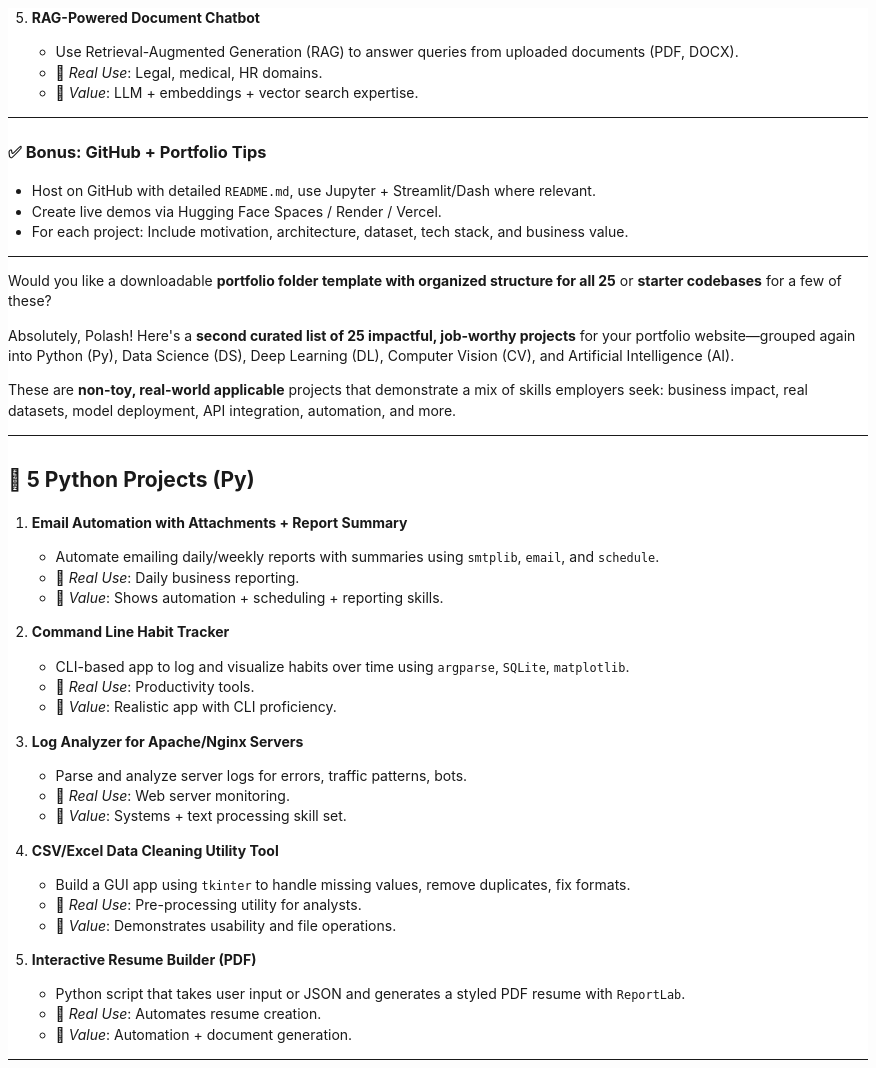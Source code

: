 5. **RAG-Powered Document Chatbot**

   * Use Retrieval-Augmented Generation (RAG) to answer queries from uploaded documents (PDF, DOCX).
   * 📌 *Real Use*: Legal, medical, HR domains.
   * 💼 *Value*: LLM + embeddings + vector search expertise.

---

### ✅ Bonus: GitHub + Portfolio Tips

* Host on GitHub with detailed `README.md`, use Jupyter + Streamlit/Dash where relevant.
* Create live demos via Hugging Face Spaces / Render / Vercel.
* For each project: Include motivation, architecture, dataset, tech stack, and business value.

---

Would you like a downloadable **portfolio folder template with organized structure for all 25** or **starter codebases** for a few of these?

Absolutely, Polash! Here's a **second curated list of 25 impactful, job-worthy projects** for your portfolio website—grouped again into Python (Py), Data Science (DS), Deep Learning (DL), Computer Vision (CV), and Artificial Intelligence (AI).

These are **non-toy, real-world applicable** projects that demonstrate a mix of skills employers seek: business impact, real datasets, model deployment, API integration, automation, and more.

---

## 🐍 **5 Python Projects (Py)**

1. **Email Automation with Attachments + Report Summary**

   * Automate emailing daily/weekly reports with summaries using `smtplib`, `email`, and `schedule`.
   * 📌 *Real Use*: Daily business reporting.
   * 💼 *Value*: Shows automation + scheduling + reporting skills.

2. **Command Line Habit Tracker**

   * CLI-based app to log and visualize habits over time using `argparse`, `SQLite`, `matplotlib`.
   * 📌 *Real Use*: Productivity tools.
   * 💼 *Value*: Realistic app with CLI proficiency.

3. **Log Analyzer for Apache/Nginx Servers**

   * Parse and analyze server logs for errors, traffic patterns, bots.
   * 📌 *Real Use*: Web server monitoring.
   * 💼 *Value*: Systems + text processing skill set.

4. **CSV/Excel Data Cleaning Utility Tool**

   * Build a GUI app using `tkinter` to handle missing values, remove duplicates, fix formats.
   * 📌 *Real Use*: Pre-processing utility for analysts.
   * 💼 *Value*: Demonstrates usability and file operations.

5. **Interactive Resume Builder (PDF)**

   * Python script that takes user input or JSON and generates a styled PDF resume with `ReportLab`.
   * 📌 *Real Use*: Automates resume creation.
   * 💼 *Value*: Automation + document generation.

---